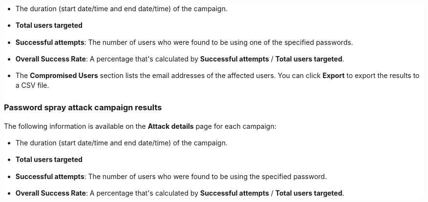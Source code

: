 - The duration (start date/time and end date/time) of the campaign.

- **Total users targeted**

- **Successful attempts**: The number of users who were found to be using one of the specified passwords.

- **Overall Success Rate**: A percentage that's calculated by **Successful attempts** / **Total users targeted**.

- The **Compromised Users** section lists the email addresses of the affected users. You can click **Export** to export the results to a CSV file.

### Password spray attack campaign results

The following information is available on the **Attack details** page for each campaign:

- The duration (start date/time and end date/time) of the campaign.

- **Total users targeted**

- **Successful attempts**: The number of users who were found to be using the specified password.

- **Overall Success Rate**: A percentage that's calculated by **Successful attempts** / **Total users targeted**.
